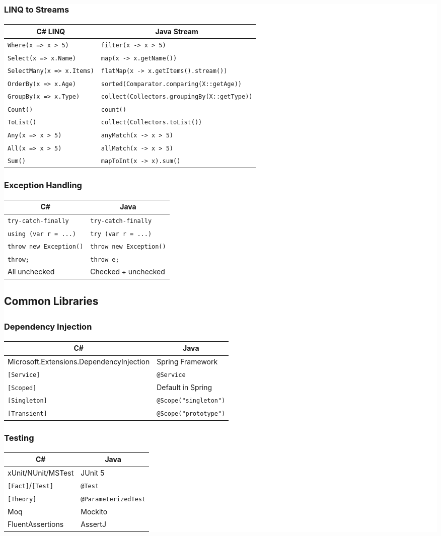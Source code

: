 ### LINQ to Streams
| C# LINQ | Java Stream |
|---------|-------------|
| `Where(x => x > 5)` | `filter(x -> x > 5)` |
| `Select(x => x.Name)` | `map(x -> x.getName())` |
| `SelectMany(x => x.Items)` | `flatMap(x -> x.getItems().stream())` |
| `OrderBy(x => x.Age)` | `sorted(Comparator.comparing(X::getAge))` |
| `GroupBy(x => x.Type)` | `collect(Collectors.groupingBy(X::getType))` |
| `Count()` | `count()` |
| `ToList()` | `collect(Collectors.toList())` |
| `Any(x => x > 5)` | `anyMatch(x -> x > 5)` |
| `All(x => x > 5)` | `allMatch(x -> x > 5)` |
| `Sum()` | `mapToInt(x -> x).sum()` |

### Exception Handling
| C# | Java |
|----|------|
| `try-catch-finally` | `try-catch-finally` |
| `using (var r = ...)` | `try (var r = ...)` |
| `throw new Exception()` | `throw new Exception()` |
| `throw;` | `throw e;` |
| All unchecked | Checked + unchecked |

## Common Libraries

### Dependency Injection
| C# | Java |
|----|------|
| Microsoft.Extensions.DependencyInjection | Spring Framework |
| `[Service]` | `@Service` |
| `[Scoped]` | Default in Spring |
| `[Singleton]` | `@Scope("singleton")` |
| `[Transient]` | `@Scope("prototype")` |

### Testing
| C# | Java |
|----|------|
| xUnit/NUnit/MSTest | JUnit 5 |
| `[Fact]`/`[Test]` | `@Test` |
| `[Theory]` | `@ParameterizedTest` |
| Moq | Mockito |
| FluentAssertions | AssertJ |
